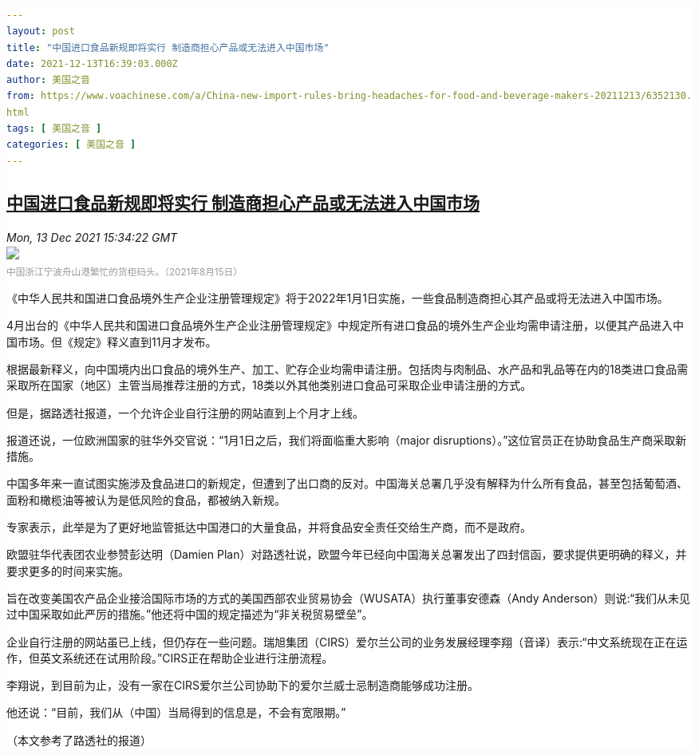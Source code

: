 ```yaml
---
layout: post
title: "中国进口食品新规即将实行 制造商担心产品或无法进入中国市场"
date: 2021-12-13T16:39:03.000Z
author: 美国之音
from: https://www.voachinese.com/a/China-new-import-rules-bring-headaches-for-food-and-beverage-makers-20211213/6352130.html
tags: [ 美国之音 ]
categories: [ 美国之音 ]
---
```


[中国进口食品新规即将实行 制造商担心产品或无法进入中国市场](https://www.voachinese.com/a/China-new-import-rules-bring-headaches-for-food-and-beverage-makers-20211213/6352130.html)
------

<div>
<div><i>Mon, 13 Dec 2021 15:34:22 GMT</i></div><img src="https://images.weserv.nl?url=gdb.voanews.com/1E7C16AA-E6DD-4372-B89D-F789C71207CB_r1_s_w900.jpg" width="100%"><div><small style="color: #999;">中国浙江宁波舟山港繁忙的货柜码头。（2021年8月15日）</small></div><p>《中华人民共和国进口食品境外生产企业注册管理规定》将于2022年1月1日实施，一些食品制造商担心其产品或将无法进入中国市场。</p><p>4月出台的《中华人民共和国进口食品境外生产企业注册管理规定》中规定所有进口食品的境外生产企业均需申请注册，以便其产品进入中国市场。但《规定》释义直到11月才发布。</p><p>根据最新释义，向中国境内出口食品的境外生产、加工、贮存企业均需申请注册。包括肉与肉制品、水产品和乳品等在内的18类进口食品需采取所在国家（地区）主管当局推荐注册的方式，18类以外其他类别进口食品可采取企业申请注册的方式。</p><p>但是，据路透社报道，一个允许企业自行注册的网站直到上个月才上线。</p><p>报道还说，一位欧洲国家的驻华外交官说：“1月1日之后，我们将面临重大影响（major disruptions）。”这位官员正在协助食品生产商采取新措施。</p><p>中国多年来一直试图实施涉及食品进口的新规定，但遭到了出口商的反对。中国海关总署几乎没有解释为什么所有食品，甚至包括葡萄酒、面粉和橄榄油等被认为是低风险的食品，都被纳入新规。</p><p>专家表示，此举是为了更好地监管抵达中国港口的大量食品，并将食品安全责任交给生产商，而不是政府。</p><p>欧盟驻华代表团农业参赞彭达明（Damien Plan）对路透社说，欧盟今年已经向中国海关总署发出了四封信函，要求提供更明确的释义，并要求更多的时间来实施。</p><p>旨在改变美国农产品企业接洽国际市场的方式的美国西部农业贸易协会（WUSATA）执行董事安德森（Andy Anderson）则说:“我们从未见过中国采取如此严厉的措施。”他还将中国的规定描述为“非关税贸易壁垒”。</p><p>企业自行注册的网站虽已上线，但仍存在一些问题。瑞旭集团（CIRS）爱尔兰公司的业务发展经理李翔（音译）表示:“中文系统现在正在运作，但英文系统还在试用阶段。”CIRS正在帮助企业进行注册流程。</p><p>李翔说，到目前为止，没有一家在CIRS爱尔兰公司协助下的爱尔兰威士忌制造商能够成功注册。</p><p>他还说：“目前，我们从（中国）当局得到的信息是，不会有宽限期。”</p><p>（本文参考了路透社的报道）</p>
</div>
